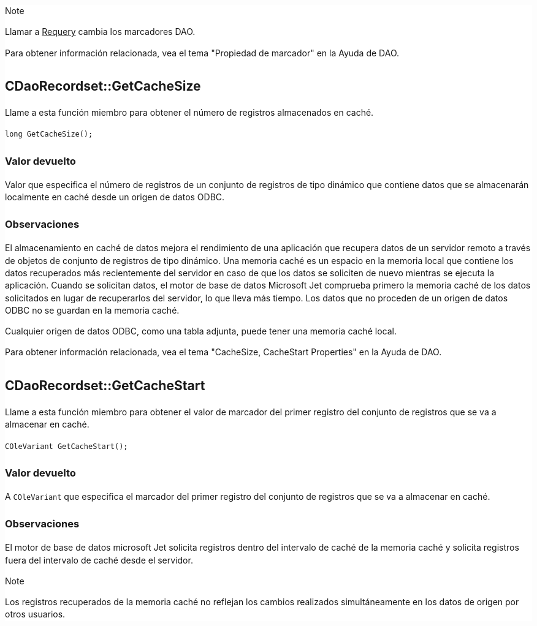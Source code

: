 > [!NOTE]
> Llamar a [Requery](#requery) cambia los marcadores DAO.

Para obtener información relacionada, vea el tema "Propiedad de marcador" en la Ayuda de DAO.

## <a name="cdaorecordsetgetcachesize"></a><a name="getcachesize"></a>CDaoRecordset::GetCacheSize

Llame a esta función miembro para obtener el número de registros almacenados en caché.

```
long GetCacheSize();
```

### <a name="return-value"></a>Valor devuelto

Valor que especifica el número de registros de un conjunto de registros de tipo dinámico que contiene datos que se almacenarán localmente en caché desde un origen de datos ODBC.

### <a name="remarks"></a>Observaciones

El almacenamiento en caché de datos mejora el rendimiento de una aplicación que recupera datos de un servidor remoto a través de objetos de conjunto de registros de tipo dinámico. Una memoria caché es un espacio en la memoria local que contiene los datos recuperados más recientemente del servidor en caso de que los datos se soliciten de nuevo mientras se ejecuta la aplicación. Cuando se solicitan datos, el motor de base de datos Microsoft Jet comprueba primero la memoria caché de los datos solicitados en lugar de recuperarlos del servidor, lo que lleva más tiempo. Los datos que no proceden de un origen de datos ODBC no se guardan en la memoria caché.

Cualquier origen de datos ODBC, como una tabla adjunta, puede tener una memoria caché local.

Para obtener información relacionada, vea el tema "CacheSize, CacheStart Properties" en la Ayuda de DAO.

## <a name="cdaorecordsetgetcachestart"></a><a name="getcachestart"></a>CDaoRecordset::GetCacheStart

Llame a esta función miembro para obtener el valor de marcador del primer registro del conjunto de registros que se va a almacenar en caché.

```
COleVariant GetCacheStart();
```

### <a name="return-value"></a>Valor devuelto

A `COleVariant` que especifica el marcador del primer registro del conjunto de registros que se va a almacenar en caché.

### <a name="remarks"></a>Observaciones

El motor de base de datos microsoft Jet solicita registros dentro del intervalo de caché de la memoria caché y solicita registros fuera del intervalo de caché desde el servidor.

> [!NOTE]
> Los registros recuperados de la memoria caché no reflejan los cambios realizados simultáneamente en los datos de origen por otros usuarios.

